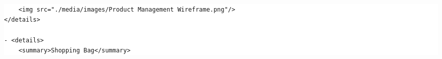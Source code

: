         <img src="./media/images/Product Management Wireframe.png"/>
    </details>

    - <details>
        <summary>Shopping Bag</summary>